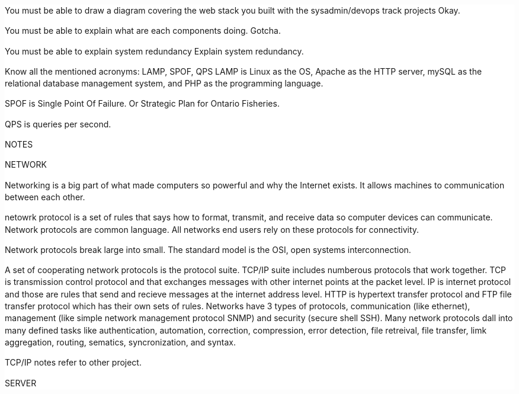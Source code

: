 

You must be able to draw a diagram covering the web stack you built with the sysadmin/devops track projects
Okay.


You must be able to explain what are each components doing.
Gotcha.



You must be able to explain system redundancy
Explain system redundancy.



Know all the mentioned acronyms: LAMP, SPOF, QPS
LAMP is Linux as the OS, Apache as the HTTP server, mySQL as the relational database management system, and PHP as the programming language.

SPOF is Single Point Of Failure. Or Strategic Plan for Ontario Fisheries.

QPS is queries per second. 



NOTES



NETWORK



Networking is a big part of what made computers so powerful and why the Internet exists. It allows machines to communication between each other.

netowrk protocol is a set of rules that says how to format, transmit, and receive data so computer devices can communicate. Network protocols are common language. All networks end users rely on these protocols for connectivity.

Network protocols break large into small. The standard model is the OSI, open systems interconnection. 

A set of cooperating network protocols is the protocol suite. TCP/IP suite includes numberous protocols that work together.
TCP is transmission control protocol and that exchanges messages with other internet points at the packet level. IP is internet protocol and those are rules that send and recieve messages at the internet address level.
HTTP is hypertext transfer protocol and FTP file transfer protocol which has their own sets of rules.
Networks have 3 types of protocols, communication (like ethernet), management (like simple network management protocol SNMP) and security (secure shell SSH).
Many network protocols dall into many defined tasks like authentication, automation, correction, compression, error detection, file retreival, file transfer, limk aggregation, routing, sematics, syncronization, and syntax. 

TCP/IP notes refer to other project.




SERVER
